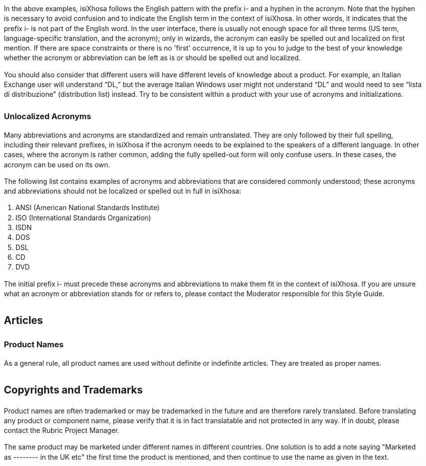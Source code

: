 In the above examples, isiXhosa follows the English pattern with the prefix i- and a hyphen in the acronym. Note that the hyphen is necessary to avoid confusion and to indicate the English term in the context of isiXhosa. In other words, it indicates that the prefix i- is not part of the English word.
In the user interface, there is usually not enough space for all three terms (US term, language-specific translation, and the acronym); only in wizards, the acronym can easily be spelled out and localized on first mention. If there are space constraints or there is no 'first' occurrence, it is up to you to judge to the best of your knowledge whether the acronym or abbreviation can be left as is or should be spelled out and localized.

You should also consider that different users will have different levels of knowledge about a product. For example, an Italian Exchange user will understand “DL,” but the average Italian Windows user might not understand “DL” and would need to see “lista di distribuzione” (distribution list) instead. Try to be consistent within a product with your use of acronyms and initializations.

### Unlocalized Acronyms

Many abbreviations and acronyms are standardized and remain untranslated. They are only followed by their full spelling, including their relevant prefixes, in isiXhosa if the acronym needs to be explained to the speakers of a different language. In other cases, where the acronym is rather common, adding the fully spelled-out form will only confuse users. In these cases, the acronym can be used on its own.

The following list contains examples of acronyms and abbreviations that are considered commonly understood; these acronyms and abbreviations should not be localized or spelled out in full in isiXhosa:

1. ANSI (American National Standards Institute)
2. ISO (International Standards Organization)
3. ISDN
4. DOS
5. DSL
6. CD
7. DVD

The initial prefix i- must precede these acronyms and abbreviations to make them fit in the context of isiXhosa. If you are unsure what an acronym or abbreviation stands for or refers to, please contact the Moderator responsible for this Style Guide.

## Articles

### Product Names

As a general rule, all product names are used without definite or indefinite articles. They are treated as proper names.

## Copyrights and Trademarks

Product names are often trademarked or may be trademarked in the future and are therefore rarely translated. Before translating any product or component name, please verify that it is in fact translatable and not protected in any way. If in doubt, please contact the Rubric Project Manager.

The same product may be marketed under different names in different countries. One solution is to add a note saying "Marketed as  -------- in the UK etc" the first time the product is mentioned, and then continue to use the name as given in the text.
